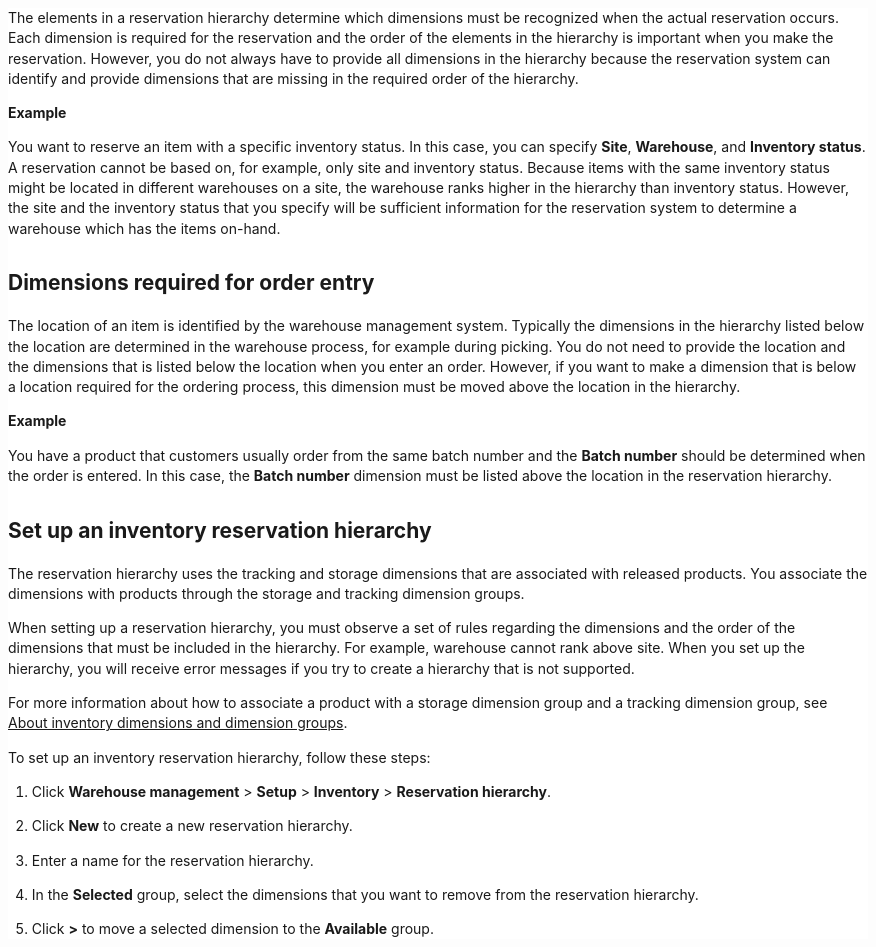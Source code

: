 The elements in a reservation hierarchy determine which dimensions must be recognized when the actual reservation occurs. Each dimension is required for the reservation and the order of the elements in the hierarchy is important when you make the reservation. However, you do not always have to provide all dimensions in the hierarchy because the reservation system can identify and provide dimensions that are missing in the required order of the hierarchy.

**Example**

You want to reserve an item with a specific inventory status. In this case, you can specify **Site**, **Warehouse**, and **Inventory status**. A reservation cannot be based on, for example, only site and inventory status. Because items with the same inventory status might be located in different warehouses on a site, the warehouse ranks higher in the hierarchy than inventory status. However, the site and the inventory status that you specify will be sufficient information for the reservation system to determine a warehouse which has the items on-hand.

## Dimensions required for order entry

The location of an item is identified by the warehouse management system. Typically the dimensions in the hierarchy listed below the location are determined in the warehouse process, for example during picking. You do not need to provide the location and the dimensions that is listed below the location when you enter an order. However, if you want to make a dimension that is below a location required for the ordering process, this dimension must be moved above the location in the hierarchy.

**Example**

You have a product that customers usually order from the same batch number and the **Batch number** should be determined when the order is entered. In this case, the **Batch number** dimension must be listed above the location in the reservation hierarchy.

## Set up an inventory reservation hierarchy

The reservation hierarchy uses the tracking and storage dimensions that are associated with released products. You associate the dimensions with products through the storage and tracking dimension groups.

When setting up a reservation hierarchy, you must observe a set of rules regarding the dimensions and the order of the dimensions that must be included in the hierarchy. For example, warehouse cannot rank above site. When you set up the hierarchy, you will receive error messages if you try to create a hierarchy that is not supported.

For more information about how to associate a product with a storage dimension group and a tracking dimension group, see [About inventory dimensions and dimension groups](about-inventory-dimensions-and-dimension-groups.md).

To set up an inventory reservation hierarchy, follow these steps:

1.  Click **Warehouse management** \> **Setup** \> **Inventory** \> **Reservation hierarchy**.

2.  Click **New** to create a new reservation hierarchy.

3.  Enter a name for the reservation hierarchy.

4.  In the **Selected** group, select the dimensions that you want to remove from the reservation hierarchy.

5.  Click **\>** to move a selected dimension to the **Available** group.
    